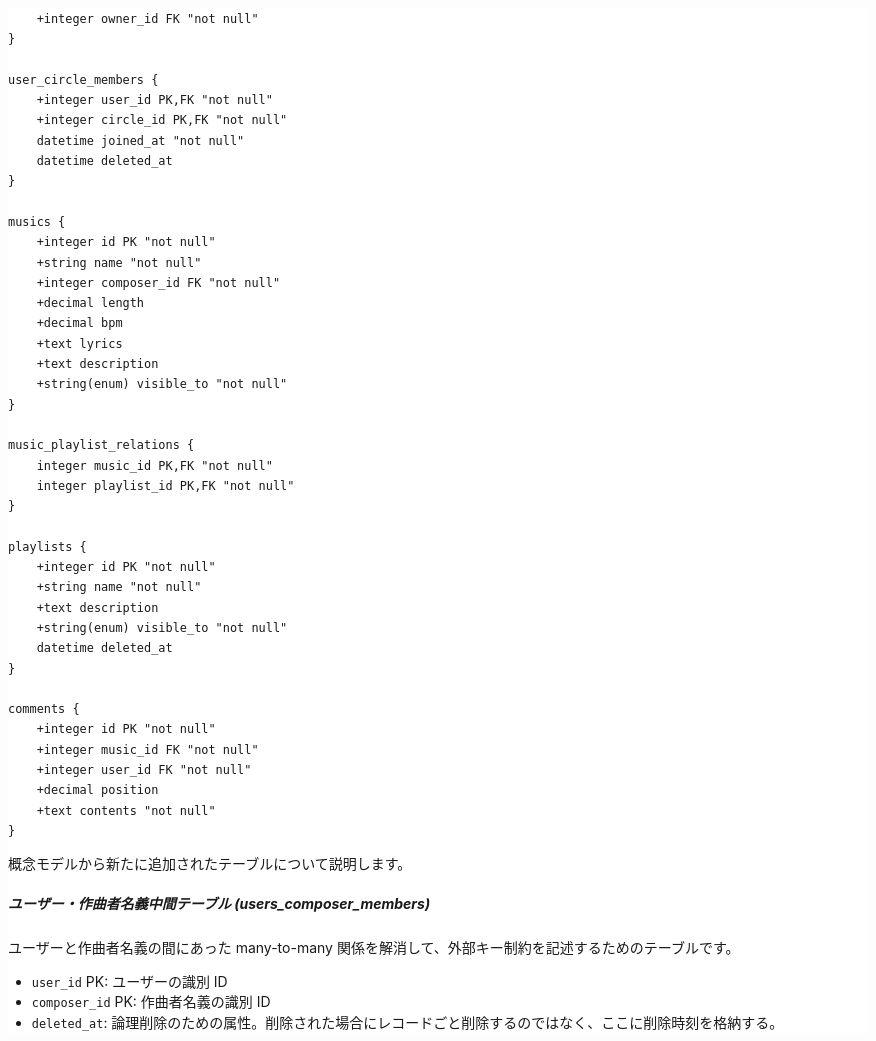 ```mermaid
    +integer owner_id FK "not null"
}

user_circle_members {
    +integer user_id PK,FK "not null"
    +integer circle_id PK,FK "not null"
    datetime joined_at "not null"
    datetime deleted_at
}

musics {
    +integer id PK "not null"
    +string name "not null"
    +integer composer_id FK "not null"
    +decimal length
    +decimal bpm
    +text lyrics
    +text description
    +string(enum) visible_to "not null"
}

music_playlist_relations {
    integer music_id PK,FK "not null"
    integer playlist_id PK,FK "not null"
}

playlists {
    +integer id PK "not null"
    +string name "not null"
    +text description
    +string(enum) visible_to "not null"
    datetime deleted_at
}

comments {
    +integer id PK "not null"
    +integer music_id FK "not null"
    +integer user_id FK "not null"
    +decimal position
    +text contents "not null"
}
```

概念モデルから新たに追加されたテーブルについて説明します。

##### ユーザー・作曲者名義中間テーブル (users_composer_members)

ユーザーと作曲者名義の間にあった many-to-many 関係を解消して、外部キー制約を記述するためのテーブルです。

- `user_id` PK: ユーザーの識別 ID
- `composer_id` PK: 作曲者名義の識別 ID
- `deleted_at`: 論理削除のための属性。削除された場合にレコードごと削除するのではなく、ここに削除時刻を格納する。

